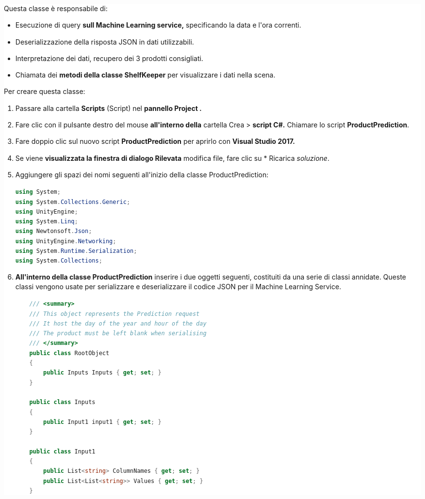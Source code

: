 Questa classe è responsabile di:

-   Esecuzione di query **sull Machine Learning service,** specificando la data e l'ora correnti.

-   Deserializzazione della risposta JSON in dati utilizzabili.

-   Interpretazione dei dati, recupero dei 3 prodotti consigliati.

-   Chiamata dei **metodi della classe ShelfKeeper** per visualizzare i dati nella scena.

Per creare questa classe:

1.  Passare alla cartella **Scripts** (Script) nel **pannello Project .**

2.  Fare clic con il pulsante destro del mouse **all'interno della** cartella Crea  >  **script C#.** Chiamare lo script **ProductPrediction**.

3.  Fare doppio clic sul nuovo script **ProductPrediction** per aprirlo con **Visual Studio 2017.**

4.  Se viene **visualizzata la finestra di dialogo Rilevata** modifica file, fare clic su * Ricarica *_soluzione_*.

5.  Aggiungere gli spazi dei nomi seguenti all'inizio della classe ProductPrediction:

    ```csharp
    using System;
    using System.Collections.Generic;
    using UnityEngine;
    using System.Linq;
    using Newtonsoft.Json;
    using UnityEngine.Networking;
    using System.Runtime.Serialization;
    using System.Collections;
    ```

6.  **All'interno della classe ProductPrediction** inserire i due oggetti seguenti, costituiti da una serie di classi annidate. Queste classi vengono usate per serializzare e deserializzare il codice JSON per il Machine Learning Service.

    ```csharp
        /// <summary>
        /// This object represents the Prediction request
        /// It host the day of the year and hour of the day
        /// The product must be left blank when serialising
        /// </summary>
        public class RootObject
        {
            public Inputs Inputs { get; set; }
        }

        public class Inputs
        {
            public Input1 input1 { get; set; }
        }

        public class Input1
        {
            public List<string> ColumnNames { get; set; }
            public List<List<string>> Values { get; set; }
        }
    ```
